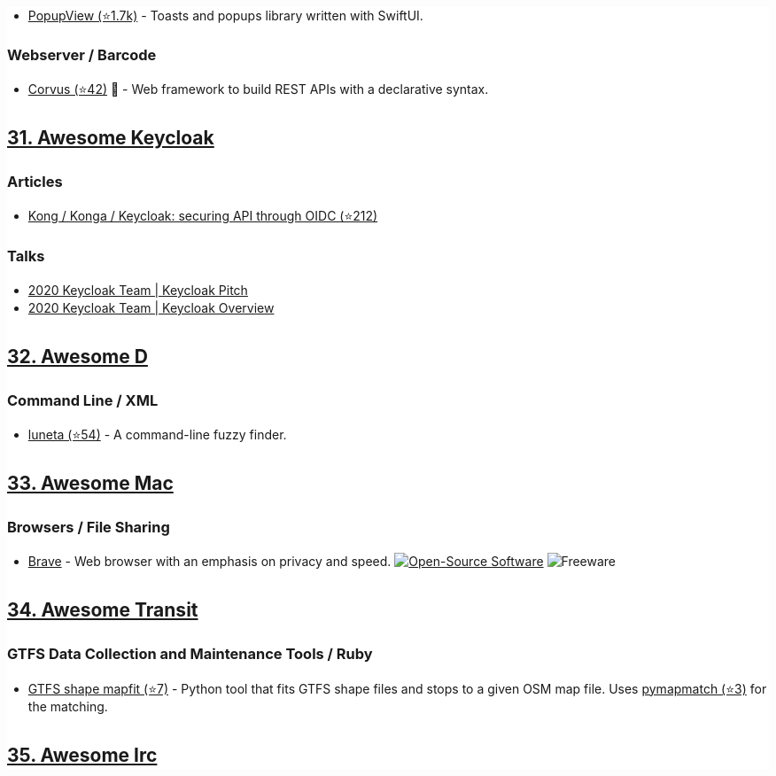 *   [PopupView (⭐1.7k)](https://github.com/exyte/PopupView) - Toasts and popups library written with SwiftUI.

### Webserver / Barcode

*   [Corvus (⭐42)](https://github.com/apodini/corvus) :penguin: - Web framework to build REST APIs with a declarative syntax.

## [31. Awesome Keycloak](/content/thomasdarimont/awesome-keycloak/week/README.md)

### Articles

*   [Kong / Konga / Keycloak: securing API through OIDC (⭐212)](https://github.com/d4rkstar/kong-konga-keycloak)

### Talks

*   [2020 Keycloak Team | Keycloak Pitch](https://www.youtube.com/watch?v=GZTN_VXjoQw)
*   [2020 Keycloak Team | Keycloak Overview](https://www.youtube.com/watch?v=duawSV69LDI)

## [32. Awesome D](/content/dlang-community/awesome-d/week/README.md)

### Command Line / XML

*   [luneta (⭐54)](https://github.com/fbeline/luneta) - A command-line fuzzy finder.

## [33. Awesome Mac](/content/jaywcjlove/awesome-mac/week/README.md)

### Browsers / File Sharing

*   [Brave](https://brave.com/) - Web browser with an emphasis on privacy and speed. [![Open-Source Software](https://jaywcjlove.github.io/sb/ico/min-oss.svg "Open Source Software")](https://github.com/brave/) ![Freeware](https://jaywcjlove.github.io/sb/ico/min-free.svg "Freeware")

## [34. Awesome Transit](/content/CUTR-at-USF/awesome-transit/week/README.md)

### GTFS Data Collection and Maintenance Tools / Ruby

*   [GTFS shape mapfit (⭐7)](https://github.com/HSLdevcom/gtfs_shape_mapfit) - Python tool that fits GTFS shape files and stops to a given OSM map file. Uses [pymapmatch (⭐3)](https://github.com/tru-hy/pymapmatch) for the matching.

## [35. Awesome Irc](/content/davisonio/awesome-irc/week/README.md)
